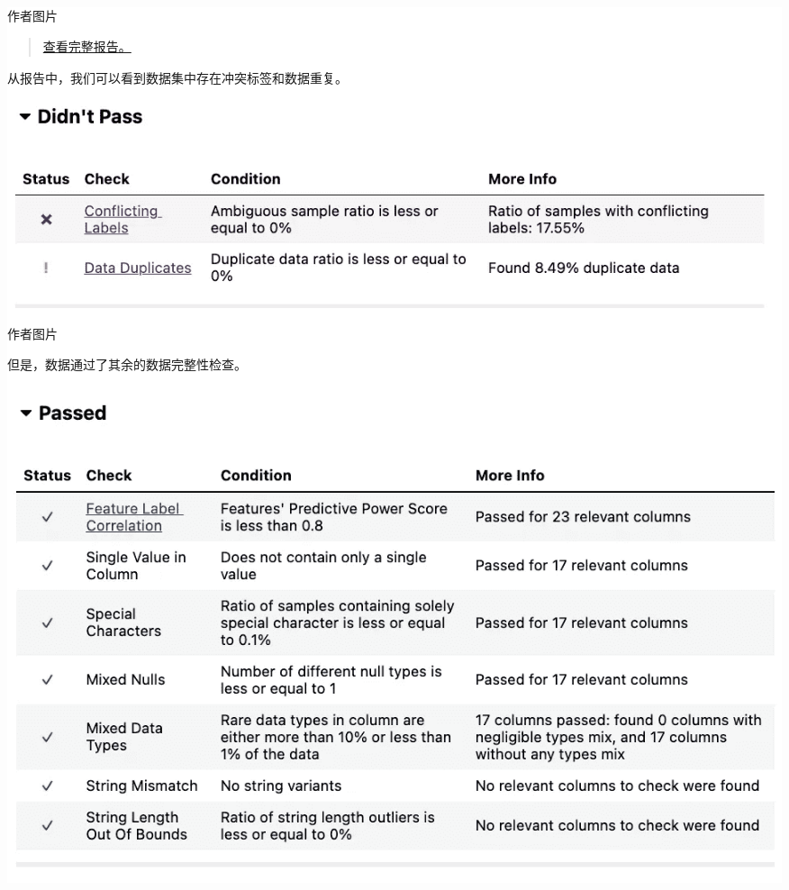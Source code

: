 作者图片

> [查看完整报告。](https://khuyentran1401.github.io/prefect2-mlops-demo/data_integrity.html)

从报告中，我们可以看到数据集中存在冲突标签和数据重复。

![](img/605db09e779771aaca5c268bfab2b25d.png)

作者图片

但是，数据通过了其余的数据完整性检查。

![](img/428a98fe595dfc5b3a6fb4ce3651bde6.png)

